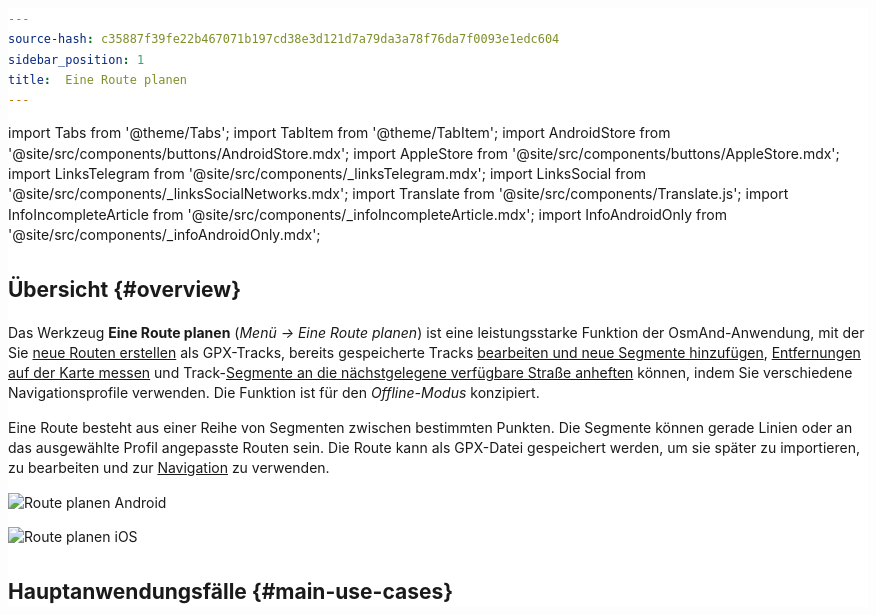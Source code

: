 ```yaml
---
source-hash: c35887f39fe22b467071b197cd38e3d121d7a79da3a78f76da7f0093e1edc604
sidebar_position: 1
title:  Eine Route planen
---
```

import Tabs from '@theme/Tabs';
import TabItem from '@theme/TabItem';
import AndroidStore from '@site/src/components/buttons/AndroidStore.mdx';
import AppleStore from '@site/src/components/buttons/AppleStore.mdx';
import LinksTelegram from '@site/src/components/_linksTelegram.mdx';
import LinksSocial from '@site/src/components/_linksSocialNetworks.mdx';
import Translate from '@site/src/components/Translate.js';
import InfoIncompleteArticle from '@site/src/components/_infoIncompleteArticle.mdx';
import InfoAndroidOnly from '@site/src/components/_infoAndroidOnly.mdx';



## Übersicht {#overview}

Das Werkzeug **Eine Route planen** (*Menü → Eine Route planen*) ist eine leistungsstarke Funktion der OsmAnd-Anwendung, mit der Sie [neue Routen erstellen](#create-new-route) als GPX-Tracks, bereits gespeicherte Tracks [bearbeiten und neue Segmente hinzufügen](#segments), [Entfernungen auf der Karte messen](#distance-measurement) und Track-[Segmente an die nächstgelegene verfügbare Straße anheften](#attach-track-to-roads) können, indem Sie verschiedene Navigationsprofile verwenden. Die Funktion ist für den *Offline-Modus* konzipiert.

Eine Route besteht aus einer Reihe von Segmenten zwischen bestimmten Punkten. Die Segmente können gerade Linien oder an das ausgewählte Profil angepasste Routen sein. Die Route kann als GPX-Datei gespeichert werden, um sie später zu importieren, zu bearbeiten und zur [Navigation](../navigation/setup/gpx-navigation.md) zu verwenden.

<Tabs groupId="operating-systems" queryString="current-os">

<TabItem value="android" label="Android">

![Route planen Android](@site/static/img/plan-route/plan_route_overview_andr.png)

</TabItem>

<TabItem value="ios" label="iOS">

![Route planen iOS](@site/static/img/plan-route/plan_route_overview_ios.png)

</TabItem>

</Tabs>


## Hauptanwendungsfälle {#main-use-cases}

<Tabs groupId="operating-systems" queryString="current-os">

<TabItem value="android" label="Android">
